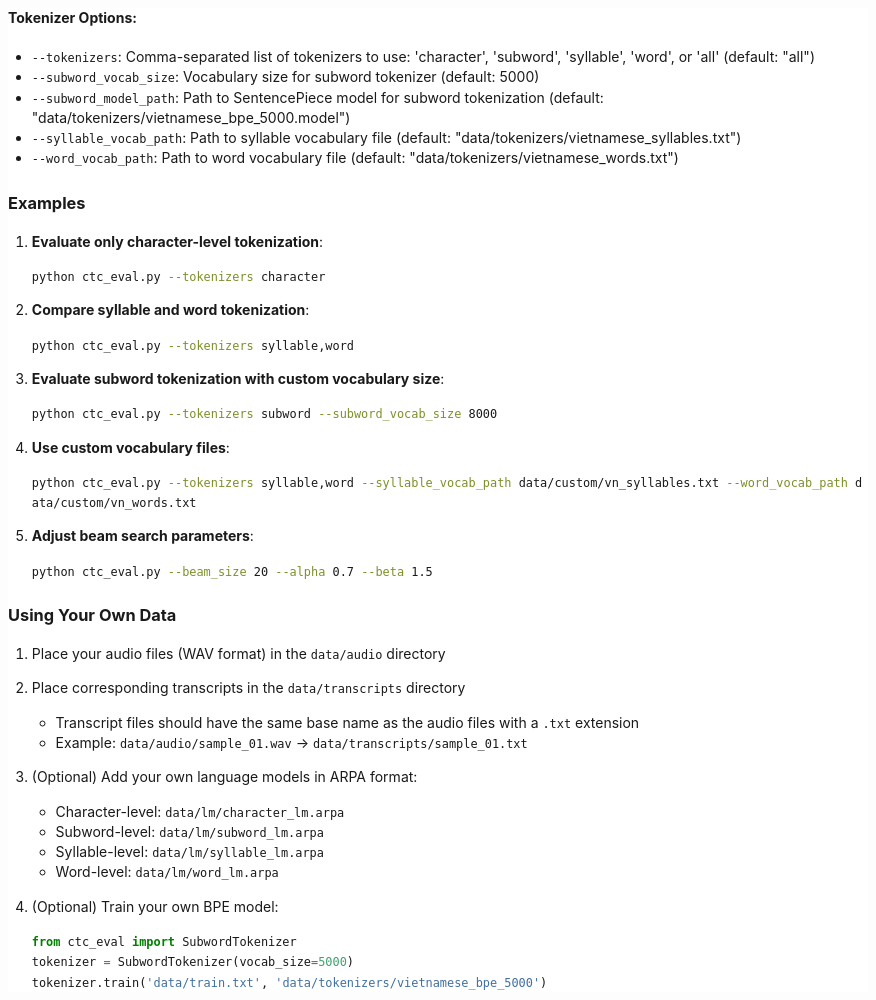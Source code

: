 #### Tokenizer Options:
- `--tokenizers`: Comma-separated list of tokenizers to use: 'character', 'subword', 'syllable', 'word', or 'all' (default: "all")
- `--subword_vocab_size`: Vocabulary size for subword tokenizer (default: 5000)
- `--subword_model_path`: Path to SentencePiece model for subword tokenization (default: "data/tokenizers/vietnamese_bpe_5000.model")
- `--syllable_vocab_path`: Path to syllable vocabulary file (default: "data/tokenizers/vietnamese_syllables.txt")
- `--word_vocab_path`: Path to word vocabulary file (default: "data/tokenizers/vietnamese_words.txt")

### Examples

1. **Evaluate only character-level tokenization**:
   ```bash
   python ctc_eval.py --tokenizers character
   ```

2. **Compare syllable and word tokenization**:
   ```bash
   python ctc_eval.py --tokenizers syllable,word
   ```

3. **Evaluate subword tokenization with custom vocabulary size**:
   ```bash
   python ctc_eval.py --tokenizers subword --subword_vocab_size 8000
   ```

4. **Use custom vocabulary files**:
   ```bash
   python ctc_eval.py --tokenizers syllable,word --syllable_vocab_path data/custom/vn_syllables.txt --word_vocab_path data/custom/vn_words.txt
   ```

5. **Adjust beam search parameters**:
   ```bash
   python ctc_eval.py --beam_size 20 --alpha 0.7 --beta 1.5
   ```

### Using Your Own Data

1. Place your audio files (WAV format) in the `data/audio` directory
2. Place corresponding transcripts in the `data/transcripts` directory
   - Transcript files should have the same base name as the audio files with a `.txt` extension
   - Example: `data/audio/sample_01.wav` → `data/transcripts/sample_01.txt`

3. (Optional) Add your own language models in ARPA format:
   - Character-level: `data/lm/character_lm.arpa`
   - Subword-level: `data/lm/subword_lm.arpa`
   - Syllable-level: `data/lm/syllable_lm.arpa`
   - Word-level: `data/lm/word_lm.arpa`

4. (Optional) Train your own BPE model:
   ```python
   from ctc_eval import SubwordTokenizer
   tokenizer = SubwordTokenizer(vocab_size=5000)
   tokenizer.train('data/train.txt', 'data/tokenizers/vietnamese_bpe_5000')
   ```
